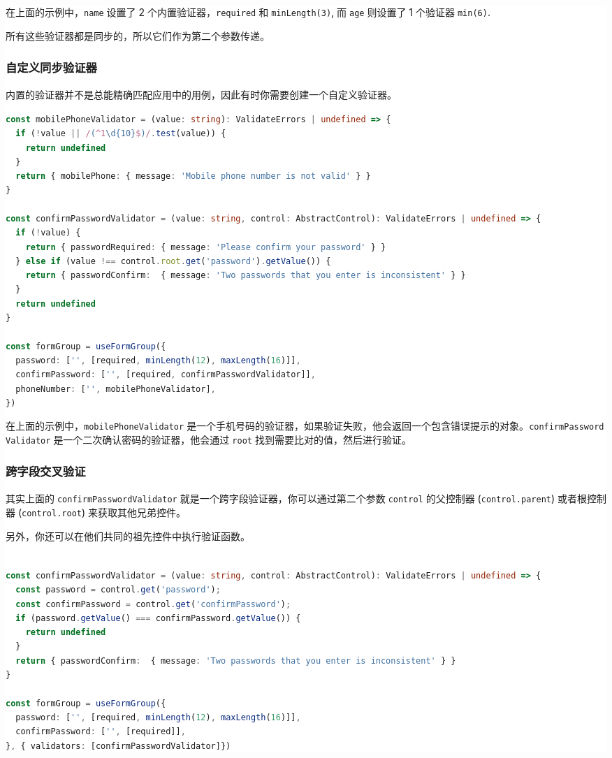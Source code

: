 在上面的示例中，`name` 设置了 2 个内置验证器，`required` 和 `minLength(3)`, 而 `age` 则设置了 1 个验证器 `min(6)`.

所有这些验证器都是同步的，所以它们作为第二个参数传递。

### 自定义同步验证器

内置的验证器并不是总能精确匹配应用中的用例，因此有时你需要创建一个自定义验证器。

```ts
const mobilePhoneValidator = (value: string): ValidateErrors | undefined => {
  if (!value || /(^1\d{10}$)/.test(value)) {
    return undefined
  }
  return { mobilePhone: { message: 'Mobile phone number is not valid' } }
}

const confirmPasswordValidator = (value: string, control: AbstractControl): ValidateErrors | undefined => {
  if (!value) {
    return { passwordRequired: { message: 'Please confirm your password' } }
  } else if (value !== control.root.get('password').getValue()) {
    return { passwordConfirm:  { message: 'Two passwords that you enter is inconsistent' } }
  }
  return undefined
}

const formGroup = useFormGroup({
  password: ['', [required, minLength(12), maxLength(16)]],
  confirmPassword: ['', [required, confirmPasswordValidator]],
  phoneNumber: ['', mobilePhoneValidator],
})
```

在上面的示例中，`mobilePhoneValidator` 是一个手机号码的验证器，如果验证失败，他会返回一个包含错误提示的对象。`confirmPasswordValidator` 是一个二次确认密码的验证器，他会通过 `root` 找到需要比对的值，然后进行验证。

### 跨字段交叉验证

其实上面的 `confirmPasswordValidator` 就是一个跨字段验证器，你可以通过第二个参数 `control` 的父控制器 (`control.parent`) 或者根控制器 (`control.root`) 来获取其他兄弟控件。

另外，你还可以在他们共同的祖先控件中执行验证函数。

```ts

const confirmPasswordValidator = (value: string, control: AbstractControl): ValidateErrors | undefined => {
  const password = control.get('password');
  const confirmPassword = control.get('confirmPassword');
  if (password.getValue() === confirmPassword.getValue()) {
    return undefined
  }
  return { passwordConfirm:  { message: 'Two passwords that you enter is inconsistent' } }
}

const formGroup = useFormGroup({
  password: ['', [required, minLength(12), maxLength(16)]],
  confirmPassword: ['', [required]],
}, { validators: [confirmPasswordValidator]})
```

